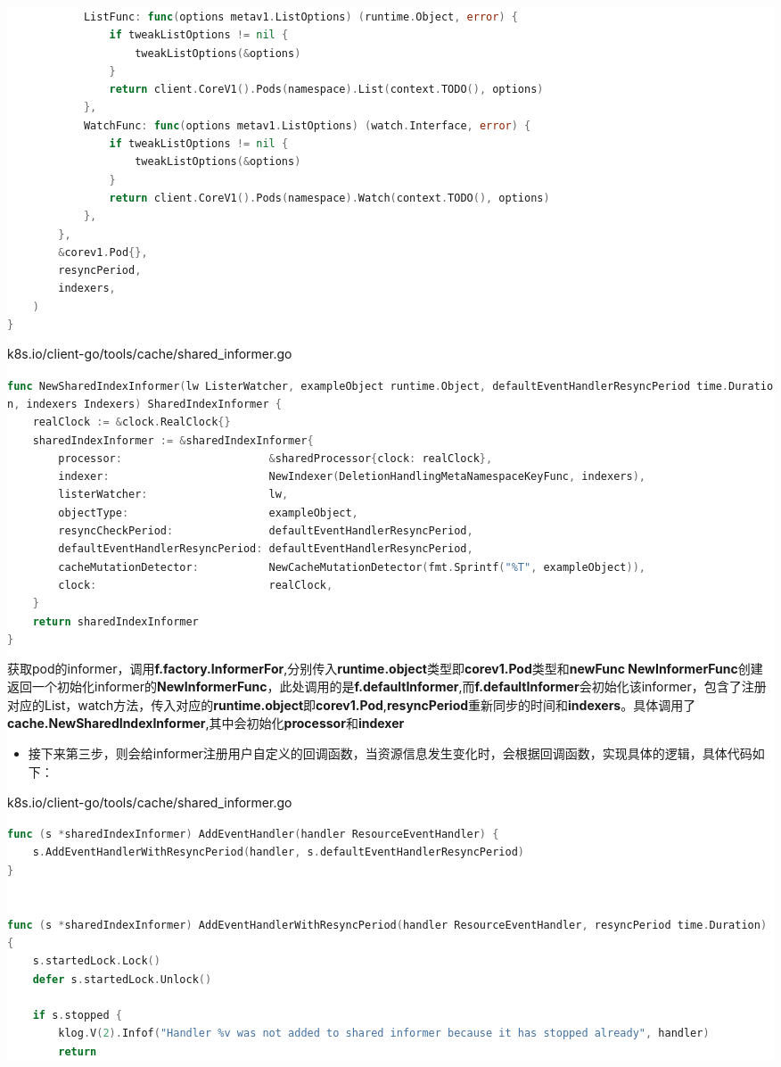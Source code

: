 ```go
			ListFunc: func(options metav1.ListOptions) (runtime.Object, error) {
				if tweakListOptions != nil {
					tweakListOptions(&options)
				}
				return client.CoreV1().Pods(namespace).List(context.TODO(), options)
			},
			WatchFunc: func(options metav1.ListOptions) (watch.Interface, error) {
				if tweakListOptions != nil {
					tweakListOptions(&options)
				}
				return client.CoreV1().Pods(namespace).Watch(context.TODO(), options)
			},
		},
		&corev1.Pod{},
		resyncPeriod,
		indexers,
	)
}
```

k8s.io/client-go/tools/cache/shared_informer.go

```go
func NewSharedIndexInformer(lw ListerWatcher, exampleObject runtime.Object, defaultEventHandlerResyncPeriod time.Duration, indexers Indexers) SharedIndexInformer {
	realClock := &clock.RealClock{}
	sharedIndexInformer := &sharedIndexInformer{
		processor:                       &sharedProcessor{clock: realClock},
		indexer:                         NewIndexer(DeletionHandlingMetaNamespaceKeyFunc, indexers),
		listerWatcher:                   lw,
		objectType:                      exampleObject,
		resyncCheckPeriod:               defaultEventHandlerResyncPeriod,
		defaultEventHandlerResyncPeriod: defaultEventHandlerResyncPeriod,
		cacheMutationDetector:           NewCacheMutationDetector(fmt.Sprintf("%T", exampleObject)),
		clock:                           realClock,
	}
	return sharedIndexInformer
}
```

获取pod的informer，调用**f.factory.InformerFor**,分别传入**runtime.object**类型即**corev1.Pod**类型和**newFunc NewInformerFunc**创建返回一个初始化informer的**NewInformerFunc**，此处调用的是**f.defaultInformer**,而**f.defaultInformer**会初始化该informer，包含了注册对应的List，watch方法，传入对应的**runtime.object**即**corev1.Pod**,**resyncPeriod**重新同步的时间和**indexers**。具体调用了**cache.NewSharedIndexInformer**,其中会初始化**processor**和**indexer**

- 接下来第三步，则会给informer注册用户自定义的回调函数，当资源信息发生变化时，会根据回调函数，实现具体的逻辑，具体代码如下：

k8s.io/client-go/tools/cache/shared_informer.go

```go
func (s *sharedIndexInformer) AddEventHandler(handler ResourceEventHandler) {
	s.AddEventHandlerWithResyncPeriod(handler, s.defaultEventHandlerResyncPeriod)
}


func (s *sharedIndexInformer) AddEventHandlerWithResyncPeriod(handler ResourceEventHandler, resyncPeriod time.Duration) {
	s.startedLock.Lock()
	defer s.startedLock.Unlock()

	if s.stopped {
		klog.V(2).Infof("Handler %v was not added to shared informer because it has stopped already", handler)
		return
```